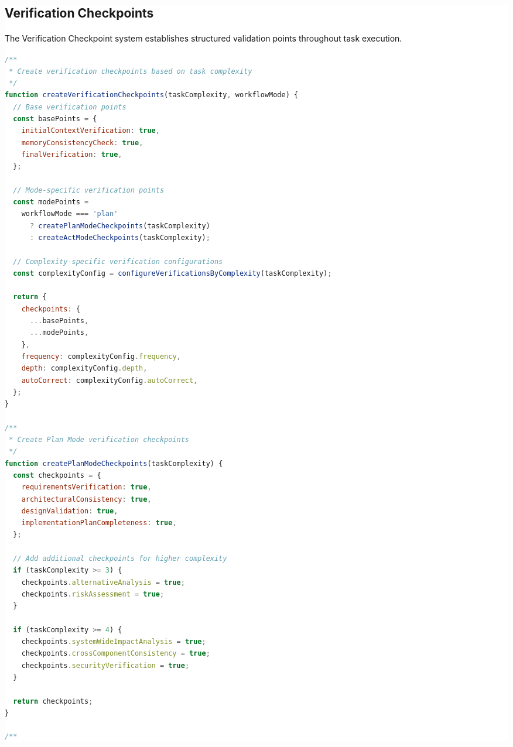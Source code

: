 ## Verification Checkpoints

The Verification Checkpoint system establishes structured validation points
throughout task execution.

```javascript
/**
 * Create verification checkpoints based on task complexity
 */
function createVerificationCheckpoints(taskComplexity, workflowMode) {
  // Base verification points
  const basePoints = {
    initialContextVerification: true,
    memoryConsistencyCheck: true,
    finalVerification: true,
  };

  // Mode-specific verification points
  const modePoints =
    workflowMode === 'plan'
      ? createPlanModeCheckpoints(taskComplexity)
      : createActModeCheckpoints(taskComplexity);

  // Complexity-specific verification configurations
  const complexityConfig = configureVerificationsByComplexity(taskComplexity);

  return {
    checkpoints: {
      ...basePoints,
      ...modePoints,
    },
    frequency: complexityConfig.frequency,
    depth: complexityConfig.depth,
    autoCorrect: complexityConfig.autoCorrect,
  };
}

/**
 * Create Plan Mode verification checkpoints
 */
function createPlanModeCheckpoints(taskComplexity) {
  const checkpoints = {
    requirementsVerification: true,
    architecturalConsistency: true,
    designValidation: true,
    implementationPlanCompleteness: true,
  };

  // Add additional checkpoints for higher complexity
  if (taskComplexity >= 3) {
    checkpoints.alternativeAnalysis = true;
    checkpoints.riskAssessment = true;
  }

  if (taskComplexity >= 4) {
    checkpoints.systemWideImpactAnalysis = true;
    checkpoints.crossComponentConsistency = true;
    checkpoints.securityVerification = true;
  }

  return checkpoints;
}

/**
```